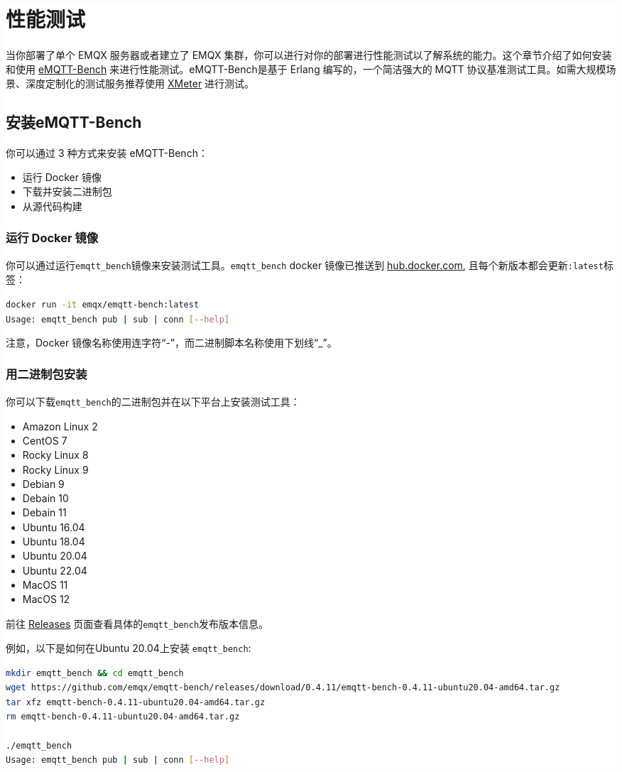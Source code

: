 # 性能测试

当你部署了单个 EMQX 服务器或者建立了 EMQX 集群，你可以进行对你的部署进行性能测试以了解系统的能力。这个章节介绍了如何安装和使用 [eMQTT-Bench](https://www.emqx.com/zh/try?product=emqtt-bench) 来进行性能测试。eMQTT-Bench是基于 Erlang 编写的，一个简洁强大的 MQTT 协议基准测试工具。如需大规模场景、深度定制化的测试服务推荐使用 [XMeter](https://www.emqx.com/zh/products/xmeter) 进行测试。

## 安装eMQTT-Bench

你可以通过 3 种方式来安装 eMQTT-Bench：

- 运行 Docker 镜像
- 下载并安装二进制包
- 从源代码构建

### 运行 Docker 镜像

你可以通过运行`emqtt_bench`镜像来安装测试工具。`emqtt_bench` docker 镜像已推送到 [hub.docker.com](https://hub.docker.com/r/emqx/emqtt-bench/tags), 且每个新版本都会更新`:latest`标签：

```bash
docker run -it emqx/emqtt-bench:latest
Usage: emqtt_bench pub | sub | conn [--help]
```

注意，Docker 镜像名称使用连字符“-”，而二进制脚本名称使用下划线“_”。

### 用二进制包安装

你可以下载`emqtt_bench`的二进制包并在以下平台上安装测试工具：

- Amazon Linux 2
- CentOS 7
- Rocky Linux 8
- Rocky Linux 9
- Debian 9
- Debain 10
- Debain 11
- Ubuntu 16.04
- Ubuntu 18.04
- Ubuntu 20.04
- Ubuntu 22.04
- MacOS 11
- MacOS 12

前往 [Releases](https://github.com/emqx/emqtt-bench/releases) 页面查看具体的`emqtt_bench`发布版本信息。

例如，以下是如何在Ubuntu 20.04上安装 `emqtt_bench`:

```bash
mkdir emqtt_bench && cd emqtt_bench
wget https://github.com/emqx/emqtt-bench/releases/download/0.4.11/emqtt-bench-0.4.11-ubuntu20.04-amd64.tar.gz
tar xfz emqtt-bench-0.4.11-ubuntu20.04-amd64.tar.gz
rm emqtt-bench-0.4.11-ubuntu20.04-amd64.tar.gz

./emqtt_bench
Usage: emqtt_bench pub | sub | conn [--help]
```
